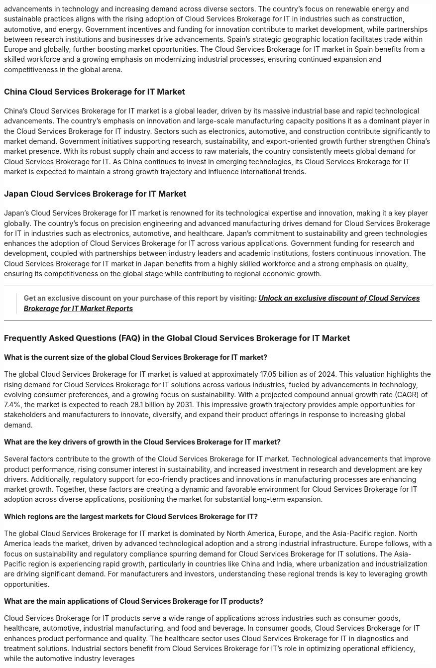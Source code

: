 advancements in technology and increasing demand across diverse sectors. The country&rsquo;s focus on renewable energy and sustainable practices aligns with the rising adoption of Cloud Services Brokerage for IT in industries such as construction, automotive, and energy. Government incentives and funding for innovation contribute to market development, while partnerships between research institutions and businesses drive advancements. Spain&rsquo;s strategic geographic location facilitates trade within Europe and globally, further boosting market opportunities. The Cloud Services Brokerage for IT market in Spain benefits from a skilled workforce and a growing emphasis on modernizing industrial processes, ensuring continued expansion and competitiveness in the global arena.</p><h3>China Cloud Services Brokerage for IT Market</h3><p>China&rsquo;s Cloud Services Brokerage for IT market is a global leader, driven by its massive industrial base and rapid technological advancements. The country&rsquo;s emphasis on innovation and large-scale manufacturing capacity positions it as a dominant player in the Cloud Services Brokerage for IT industry. Sectors such as electronics, automotive, and construction contribute significantly to market demand. Government initiatives supporting research, sustainability, and export-oriented growth further strengthen China&rsquo;s market presence. With its robust supply chain and access to raw materials, the country consistently meets global demand for Cloud Services Brokerage for IT. As China continues to invest in emerging technologies, its Cloud Services Brokerage for IT market is expected to maintain a strong growth trajectory and influence international trends.</p><h3>Japan Cloud Services Brokerage for IT Market</h3><p>Japan&rsquo;s Cloud Services Brokerage for IT market is renowned for its technological expertise and innovation, making it a key player globally. The country&rsquo;s focus on precision engineering and advanced manufacturing drives demand for Cloud Services Brokerage for IT in industries such as electronics, automotive, and healthcare. Japan&rsquo;s commitment to sustainability and green technologies enhances the adoption of Cloud Services Brokerage for IT across various applications. Government funding for research and development, coupled with partnerships between industry leaders and academic institutions, fosters continuous innovation. The Cloud Services Brokerage for IT market in Japan benefits from a highly skilled workforce and a strong emphasis on quality, ensuring its competitiveness on the global stage while contributing to regional economic growth.</p><hr /><blockquote><p><strong>Get an exclusive discount on your purchase of this report by visiting: <em><a href="://marketresearchpulse.com/ask-for-discount/63997?utm_source=Github&amp;utm_medium=0116">Unlock an exclusive discount of Cloud Services Brokerage for IT Market Reports</a></em>&nbsp;</strong></p></blockquote><hr /><h3>Frequently Asked Questions (FAQ) in the Global Cloud Services Brokerage for IT Market</h3><p><strong>What is the current size of the global Cloud Services Brokerage for IT market?</strong></p><p>The global Cloud Services Brokerage for IT market is valued at approximately 17.05 billion as of 2024. This valuation highlights the rising demand for Cloud Services Brokerage for IT solutions across various industries, fueled by advancements in technology, evolving consumer preferences, and a growing focus on sustainability. With a projected compound annual growth rate (CAGR) of 7.4%, the market is expected to reach 28.1 billion by 2031. This impressive growth trajectory provides ample opportunities for stakeholders and manufacturers to innovate, diversify, and expand their product offerings in response to increasing global demand.</p><p><strong>What are the key drivers of growth in the Cloud Services Brokerage for IT market?</strong></p><p>Several factors contribute to the growth of the Cloud Services Brokerage for IT market. Technological advancements that improve product performance, rising consumer interest in sustainability, and increased investment in research and development are key drivers. Additionally, regulatory support for eco-friendly practices and innovations in manufacturing processes are enhancing market growth. Together, these factors are creating a dynamic and favorable environment for Cloud Services Brokerage for IT adoption across diverse applications, positioning the market for substantial long-term expansion.</p><p><strong>Which regions are the largest markets for Cloud Services Brokerage for IT?</strong></p><p>The global Cloud Services Brokerage for IT market is dominated by North America, Europe, and the Asia-Pacific region. North America leads the market, driven by advanced technological adoption and a strong industrial infrastructure. Europe follows, with a focus on sustainability and regulatory compliance spurring demand for Cloud Services Brokerage for IT solutions. The Asia-Pacific region is experiencing rapid growth, particularly in countries like China and India, where urbanization and industrialization are driving significant demand. For manufacturers and investors, understanding these regional trends is key to leveraging growth opportunities.</p><p><strong>What are the main applications of Cloud Services Brokerage for IT products?</strong></p><p>Cloud Services Brokerage for IT products serve a wide range of applications across industries such as consumer goods, healthcare, automotive, industrial manufacturing, and food and beverage. In consumer goods, Cloud Services Brokerage for IT enhances product performance and quality. The healthcare sector uses Cloud Services Brokerage for IT in diagnostics and treatment solutions. Industrial sectors benefit from Cloud Services Brokerage for IT&rsquo;s role in optimizing operational efficiency, while the automotive industry leverages